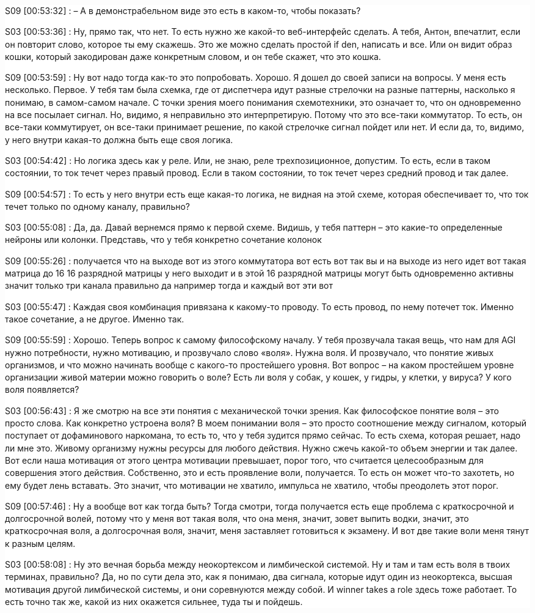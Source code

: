 S09 [00:53:32]  : – А в демонстрабельном виде это есть в каком-то, чтобы показать? 

S03 [00:53:36]  : Ну, прямо так, что нет. То есть нужно же какой-то веб-интерфейс сделать. А тебя, Антон, впечатлит, если он повторит слово, которое ты ему скажешь. Это же можно сделать простой if den, написать и все. Или он видит образ кошки, который закодирован даже конкретным словом, и он тебе скажет, что это кошка. 

S09 [00:53:59]  : Ну вот надо тогда как-то это попробовать. Хорошо. Я дошел до своей записи на вопросы. У меня есть несколько. Первое. У тебя там была схемка, где от диспетчера идут разные стрелочки на разные паттерны, насколько я понимаю, в самом-самом начале. С точки зрения моего понимания схемотехники, это означает то, что он одновременно на все посылает сигнал. Но, видимо, я неправильно это интерпретирую. Потому что это все-таки коммутатор. То есть, он все-таки коммутирует, он все-таки принимает решение, по какой стрелочке сигнал пойдет или нет. И если да, то, видимо, у него внутри какая-то должна быть еще своя логика. 

S03 [00:54:42]  : Но логика здесь как у реле. Или, не знаю, реле трехпозиционное, допустим. То есть, если в таком состоянии, то ток течет через правый провод. Если в таком состоянии, то ток течет через средний провод и так далее. 

S09 [00:54:57]  : То есть у него внутри есть еще какая-то логика, не видная на этой схеме, которая обеспечивает то, что ток течет только по одному каналу, правильно? 

S03 [00:55:08]  : Да, да. Давай вернемся прямо к первой схеме. Видишь, у тебя паттерн – это какие-то определенные нейроны или колонки. Представь, что у тебя конкретно сочетание колонок 

S09 [00:55:26]  : получается что на выходе вот из этого коммутатора вот есть вот так вы и на выходе из него идет вот такая матрица до 16 16 разрядной матрицы у него выходит и в этой 16 разрядной матрицы могут быть одновременно активны значит только три канала правильно да например тогда и каждый вот эти вот 

S03 [00:55:47]  : Каждая своя комбинация привязана к какому-то проводу. То есть провод, по нему потечет ток. Именно такое сочетание, а не другое. Именно так. 

S09 [00:55:59]  : Хорошо. Теперь вопрос к самому философскому началу. У тебя прозвучала такая вещь, что нам для AGI нужно потребности, нужно мотивацию, и прозвучало слово «воля». Нужна воля. И прозвучало, что понятие живых организмов, и что можно начинать вообще с какого-то простейшего уровня. Вот вопрос – на каком простейшем уровне организации живой материи можно говорить о воле? Есть ли воля у собак, у кошек, у гидры, у клетки, у вируса? У кого воля появляется? 

S03 [00:56:43]  : Я же смотрю на все эти понятия с механической точки зрения. Как философское понятие воля – это просто слова. Как конкретно устроена воля? В моем понимании воля – это просто соотношение между сигналом, который поступает от дофаминового наркомана, то есть то, что у тебя зудится прямо сейчас. То есть схема, которая решает, надо ли мне это. Живому организму нужны ресурсы для любого действия. Нужно сжечь какой-то объем энергии и так далее. Вот если наша мотивация от этого центра мотивации превышает, порог того, что считается целесообразным для совершения этого действия. Собственно, это и есть проявление воли, получается. То есть он может что-то захотеть, но ему будет лень вставать. Это значит, что мотивации не хватило, импульса не хватило, чтобы преодолеть этот порог. 

S09 [00:57:46]  : Ну а вообще вот как тогда быть? Тогда смотри, тогда получается есть еще проблема с краткосрочной и долгосрочной волей, потому что у меня вот такая воля, что она меня, значит, зовет выпить водки, значит, это краткосрочная воля, а долгосрочная воля, значит, меня заставляет готовиться к экзамену. И вот две такие воли меня тянут к разным целям. 

S03 [00:58:08]  : Ну это вечная борьба между неокортексом и лимбической системой. Ну и там и там есть воля в твоих терминах, правильно? Да, но по сути дела это, как я понимаю, два сигнала, которые идут один из неокортекса, высшая мотивация другой лимбической системы, и они соревнуются между собой. И winner takes a role здесь тоже работает. То есть точно так же, какой из них окажется сильнее, туда ты и пойдешь. 
